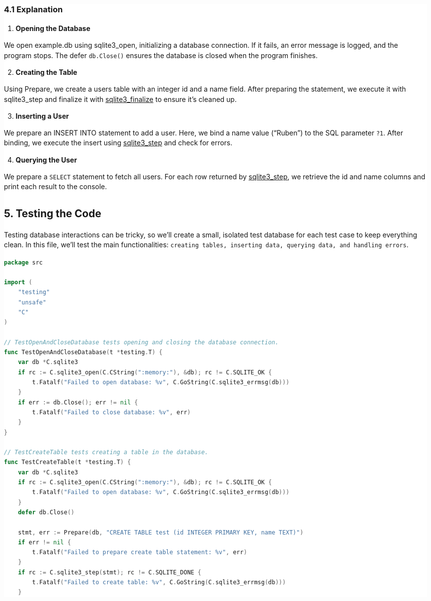 ### 4.1 Explanation

1. **Opening the Database**

We open example.db using sqlite3_open, initializing a database connection. If it fails, an error message is logged, and the program stops. The defer `db.Close()` ensures the database is closed when the program finishes.

2. **Creating the Table**

Using Prepare, we create a users table with an integer id and a name field. After preparing the statement, we execute it with sqlite3_step and finalize it with [sqlite3_finalize](https://www.sqlite.org/capi3ref.html#sqlite3_finalize) to ensure it’s cleaned up.

3. **Inserting a User**

We prepare an INSERT INTO statement to add a user. Here, we bind a name value (“Ruben”) to the SQL parameter `?1`. After binding, we execute the insert using [sqlite3_step](https://www.sqlite.org/capi3ref.html#sqlite3_step) and check for errors.

4. **Querying the User**

We prepare a `SELECT` statement to fetch all users. For each row returned by [sqlite3_step](https://www.sqlite.org/capi3ref.html#sqlite3_step), we retrieve the id and name columns and print each result to the console.

## 5. Testing the Code

Testing database interactions can be tricky, so we’ll create a small, isolated test database for each test case to keep everything clean. In this file, we’ll test the main functionalities: `creating tables, inserting data, querying data, and handling errors`.

```go
package src

import (
    "testing"
    "unsafe"
    "C"
)

// TestOpenAndCloseDatabase tests opening and closing the database connection.
func TestOpenAndCloseDatabase(t *testing.T) {
    var db *C.sqlite3
    if rc := C.sqlite3_open(C.CString(":memory:"), &db); rc != C.SQLITE_OK {
        t.Fatalf("Failed to open database: %v", C.GoString(C.sqlite3_errmsg(db)))
    }
    if err := db.Close(); err != nil {
        t.Fatalf("Failed to close database: %v", err)
    }
}

// TestCreateTable tests creating a table in the database.
func TestCreateTable(t *testing.T) {
    var db *C.sqlite3
    if rc := C.sqlite3_open(C.CString(":memory:"), &db); rc != C.SQLITE_OK {
        t.Fatalf("Failed to open database: %v", C.GoString(C.sqlite3_errmsg(db)))
    }
    defer db.Close()

    stmt, err := Prepare(db, "CREATE TABLE test (id INTEGER PRIMARY KEY, name TEXT)")
    if err != nil {
        t.Fatalf("Failed to prepare create table statement: %v", err)
    }
    if rc := C.sqlite3_step(stmt); rc != C.SQLITE_DONE {
        t.Fatalf("Failed to create table: %v", C.GoString(C.sqlite3_errmsg(db)))
    }
```
